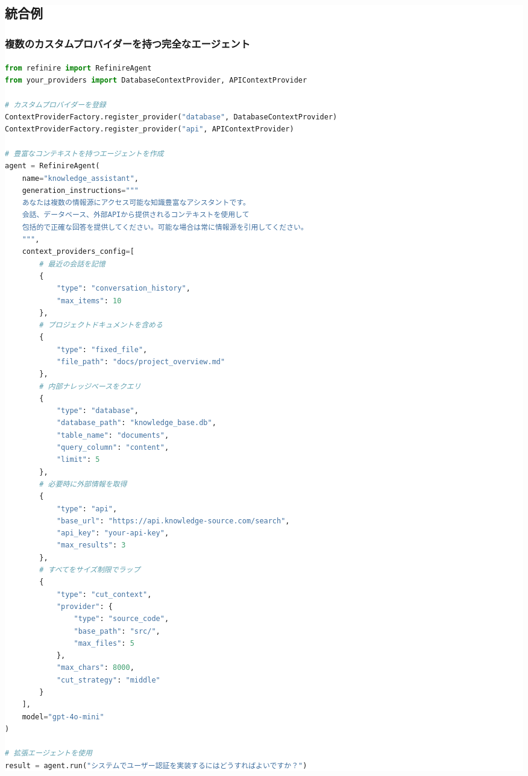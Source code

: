## 統合例

### 複数のカスタムプロバイダーを持つ完全なエージェント

```python
from refinire import RefinireAgent
from your_providers import DatabaseContextProvider, APIContextProvider

# カスタムプロバイダーを登録
ContextProviderFactory.register_provider("database", DatabaseContextProvider)
ContextProviderFactory.register_provider("api", APIContextProvider)

# 豊富なコンテキストを持つエージェントを作成
agent = RefinireAgent(
    name="knowledge_assistant",
    generation_instructions="""
    あなたは複数の情報源にアクセス可能な知識豊富なアシスタントです。
    会話、データベース、外部APIから提供されるコンテキストを使用して
    包括的で正確な回答を提供してください。可能な場合は常に情報源を引用してください。
    """,
    context_providers_config=[
        # 最近の会話を記憶
        {
            "type": "conversation_history",
            "max_items": 10
        },
        # プロジェクトドキュメントを含める
        {
            "type": "fixed_file",
            "file_path": "docs/project_overview.md"
        },
        # 内部ナレッジベースをクエリ
        {
            "type": "database",
            "database_path": "knowledge_base.db",
            "table_name": "documents",
            "query_column": "content",
            "limit": 5
        },
        # 必要時に外部情報を取得
        {
            "type": "api",
            "base_url": "https://api.knowledge-source.com/search",
            "api_key": "your-api-key",
            "max_results": 3
        },
        # すべてをサイズ制限でラップ
        {
            "type": "cut_context",
            "provider": {
                "type": "source_code",
                "base_path": "src/",
                "max_files": 5
            },
            "max_chars": 8000,
            "cut_strategy": "middle"
        }
    ],
    model="gpt-4o-mini"
)

# 拡張エージェントを使用
result = agent.run("システムでユーザー認証を実装するにはどうすればよいですか？")
```